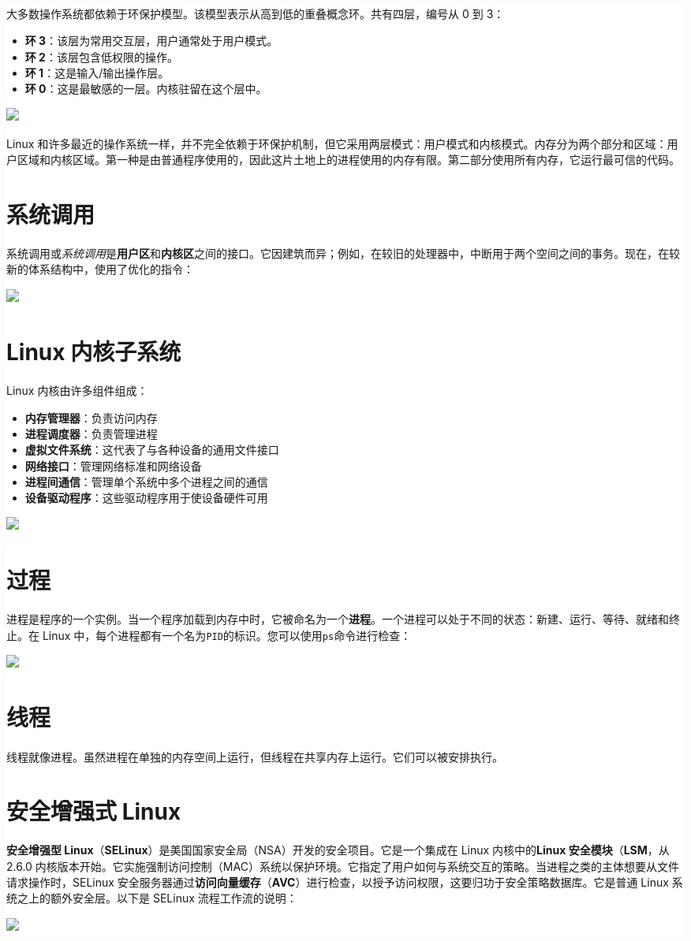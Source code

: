 大多数操作系统都依赖于环保护模型。该模型表示从高到低的重叠概念环。共有四层，编号从 0 到 3：

*   **环 3**：该层为常用交互层，用户通常处于用户模式。
*   **环 2**：该层包含低权限的操作。
*   **环 1**：这是输入/输出操作层。
*   **环 0**：这是最敏感的一层。内核驻留在这个层中。

![](../images/00048.jpeg)

Linux 和许多最近的操作系统一样，并不完全依赖于环保护机制，但它采用两层模式：用户模式和内核模式。内存分为两个部分和区域：用户区域和内核区域。第一种是由普通程序使用的，因此这片土地上的进程使用的内存有限。第二部分使用所有内存，它运行最可信的代码。

# 系统调用

系统调用或*系统调用*是**用户区**和**内核区**之间的接口。它因建筑而异；例如，在较旧的处理器中，中断用于两个空间之间的事务。现在，在较新的体系结构中，使用了优化的指令：

![](../images/00049.jpeg)

# Linux 内核子系统

Linux 内核由许多组件组成：

*   **内存管理器**：负责访问内存
*   **进程调度器**：负责管理进程
*   **虚拟文件系统**：这代表了与各种设备的通用文件接口
*   **网络接口**：管理网络标准和网络设备
*   **进程间通信**：管理单个系统中多个进程之间的通信
*   **设备驱动程序**：这些驱动程序用于使设备硬件可用

![](../images/00050.jpeg)

# 过程

进程是程序的一个实例。当一个程序加载到内存中时，它被命名为一个**进程**。一个进程可以处于不同的状态：新建、运行、等待、就绪和终止。在 Linux 中，每个进程都有一个名为`PID`的标识。您可以使用`ps`命令进行检查：

![](../images/00051.jpeg)

# 线程

线程就像进程。虽然进程在单独的内存空间上运行，但线程在共享内存上运行。它们可以被安排执行。

# 安全增强式 Linux

**安全增强型 Linux**（**SELinux**）是美国国家安全局（NSA）开发的安全项目。它是一个集成在 Linux 内核中的**Linux 安全模块**（**LSM**，从 2.6.0 内核版本开始。它实施强制访问控制（MAC）系统以保护环境。它指定了用户如何与系统交互的策略。当进程之类的主体想要从文件请求操作时，SELinux 安全服务器通过**访问向量缓存**（**AVC**）进行检查，以授予访问权限，这要归功于安全策略数据库。它是普通 Linux 系统之上的额外安全层。以下是 SELinux 流程工作流的说明：

![](../images/00052.jpeg)
